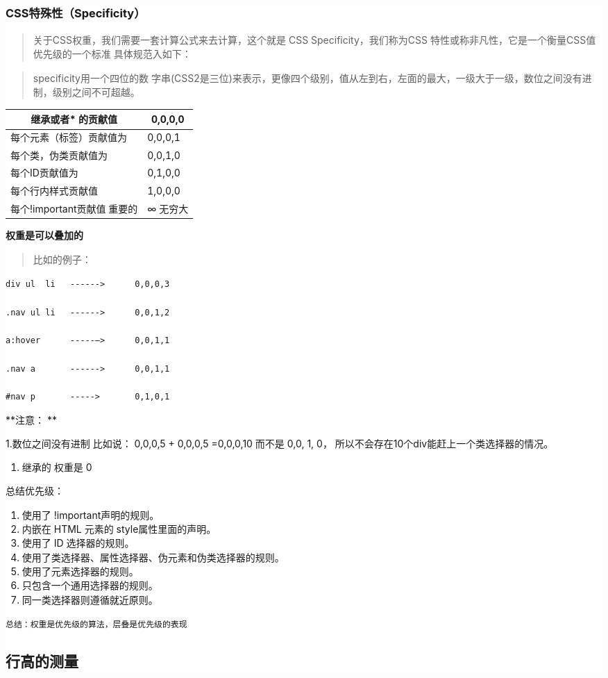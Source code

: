 

### CSS特殊性（Specificity）

> 关于CSS权重，我们需要一套计算公式来去计算，这个就是 CSS Specificity，我们称为CSS 特性或称非凡性，它是一个衡量CSS值优先级的一个标准 具体规范入如下：

> specificity用一个四位的数 字串(CSS2是三位)来表示，更像四个级别，值从左到右，左面的最大，一级大于一级，数位之间没有进制，级别之间不可超越。 

| 继承或者* 的贡献值           | 0,0,0,0  |
| ---------------------------- | -------- |
| 每个元素（标签）贡献值为     | 0,0,0,1  |
| 每个类，伪类贡献值为         | 0,0,1,0  |
| 每个ID贡献值为               | 0,1,0,0  |
| 每个行内样式贡献值           | 1,0,0,0  |
| 每个!important贡献值  重要的 | ∞ 无穷大 |

**权重是可以叠加的**

> 比如的例子：

```
div ul  li   ------>      0,0,0,3

.nav ul li   ------>      0,0,1,2

a:hover      -----—>      0,0,1,1

.nav a       ------>      0,0,1,1   

#nav p       ----->       0,1,0,1
```

**注意： **

1.数位之间没有进制 比如说： 0,0,0,5 + 0,0,0,5 =0,0,0,10 而不是 0,0, 1, 0， 所以不会存在10个div能赶上一个类选择器的情况。

1. 继承的 权重是 0  

总结优先级：

1. 使用了 !important声明的规则。
2. 内嵌在 HTML 元素的 style属性里面的声明。
3. 使用了 ID 选择器的规则。
4. 使用了类选择器、属性选择器、伪元素和伪类选择器的规则。
5. 使用了元素选择器的规则。
6. 只包含一个通用选择器的规则。
7. 同一类选择器则遵循就近原则。

```
总结：权重是优先级的算法，层叠是优先级的表现
```



## 行高的测量
